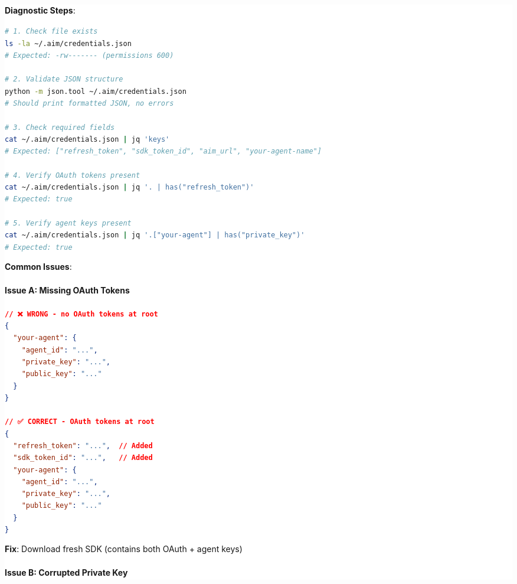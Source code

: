 **Diagnostic Steps**:

```bash
# 1. Check file exists
ls -la ~/.aim/credentials.json
# Expected: -rw------- (permissions 600)

# 2. Validate JSON structure
python -m json.tool ~/.aim/credentials.json
# Should print formatted JSON, no errors

# 3. Check required fields
cat ~/.aim/credentials.json | jq 'keys'
# Expected: ["refresh_token", "sdk_token_id", "aim_url", "your-agent-name"]

# 4. Verify OAuth tokens present
cat ~/.aim/credentials.json | jq '. | has("refresh_token")'
# Expected: true

# 5. Verify agent keys present
cat ~/.aim/credentials.json | jq '.["your-agent"] | has("private_key")'
# Expected: true
```

**Common Issues**:

#### Issue A: Missing OAuth Tokens

```json
// ❌ WRONG - no OAuth tokens at root
{
  "your-agent": {
    "agent_id": "...",
    "private_key": "...",
    "public_key": "..."
  }
}

// ✅ CORRECT - OAuth tokens at root
{
  "refresh_token": "...",  // Added
  "sdk_token_id": "...",   // Added
  "your-agent": {
    "agent_id": "...",
    "private_key": "...",
    "public_key": "..."
  }
}
```

**Fix**: Download fresh SDK (contains both OAuth + agent keys)

#### Issue B: Corrupted Private Key
